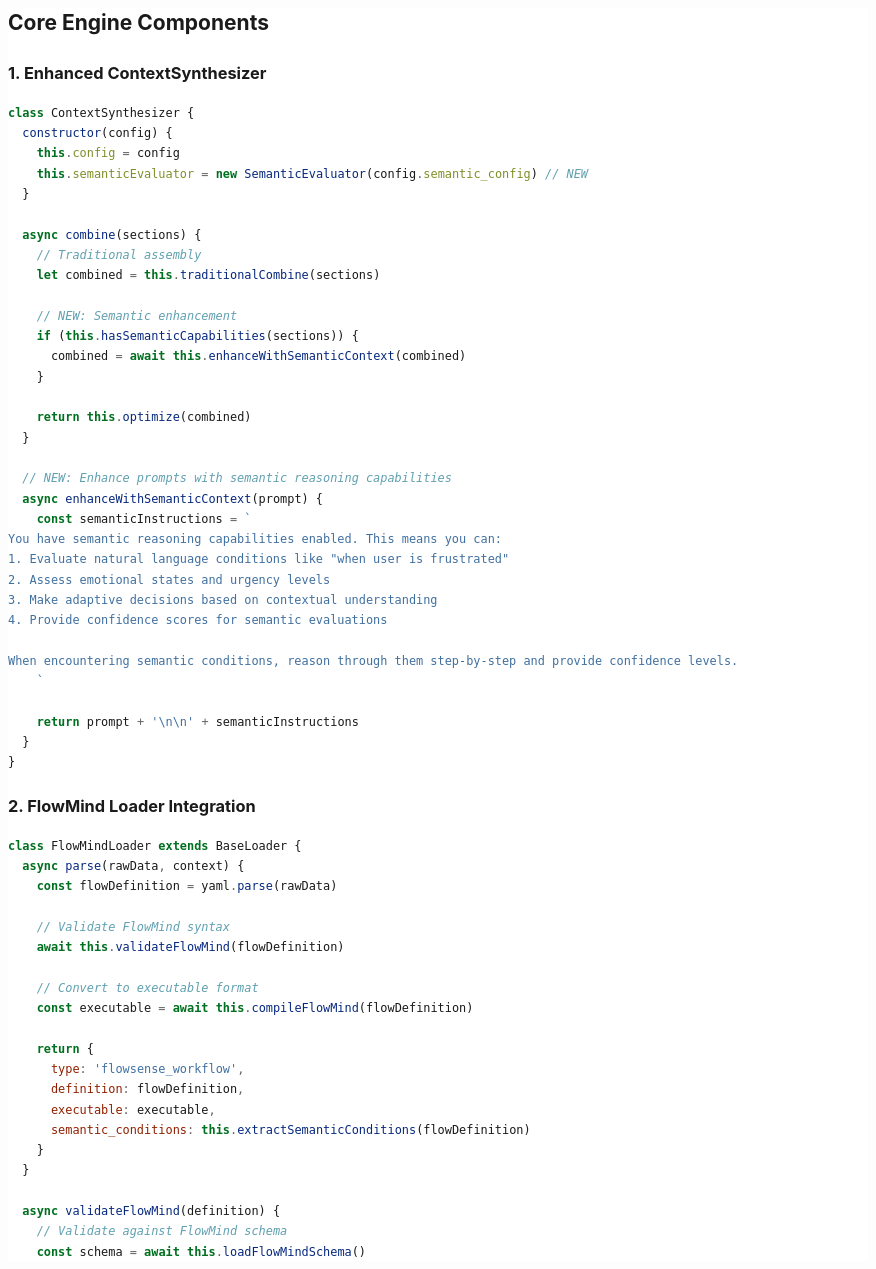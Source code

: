 ## Core Engine Components

### 1. Enhanced ContextSynthesizer
```javascript
class ContextSynthesizer {
  constructor(config) {
    this.config = config
    this.semanticEvaluator = new SemanticEvaluator(config.semantic_config) // NEW
  }
  
  async combine(sections) {
    // Traditional assembly
    let combined = this.traditionalCombine(sections)
    
    // NEW: Semantic enhancement
    if (this.hasSemanticCapabilities(sections)) {
      combined = await this.enhanceWithSemanticContext(combined)
    }
    
    return this.optimize(combined)
  }
  
  // NEW: Enhance prompts with semantic reasoning capabilities
  async enhanceWithSemanticContext(prompt) {
    const semanticInstructions = `
You have semantic reasoning capabilities enabled. This means you can:
1. Evaluate natural language conditions like "when user is frustrated"
2. Assess emotional states and urgency levels  
3. Make adaptive decisions based on contextual understanding
4. Provide confidence scores for semantic evaluations

When encountering semantic conditions, reason through them step-by-step and provide confidence levels.
    `
    
    return prompt + '\n\n' + semanticInstructions
  }
}
```

### 2. FlowMind Loader Integration
```javascript
class FlowMindLoader extends BaseLoader {
  async parse(rawData, context) {
    const flowDefinition = yaml.parse(rawData)
    
    // Validate FlowMind syntax
    await this.validateFlowMind(flowDefinition)
    
    // Convert to executable format
    const executable = await this.compileFlowMind(flowDefinition)
    
    return {
      type: 'flowsense_workflow',
      definition: flowDefinition,
      executable: executable,
      semantic_conditions: this.extractSemanticConditions(flowDefinition)
    }
  }
  
  async validateFlowMind(definition) {
    // Validate against FlowMind schema
    const schema = await this.loadFlowMindSchema()
```